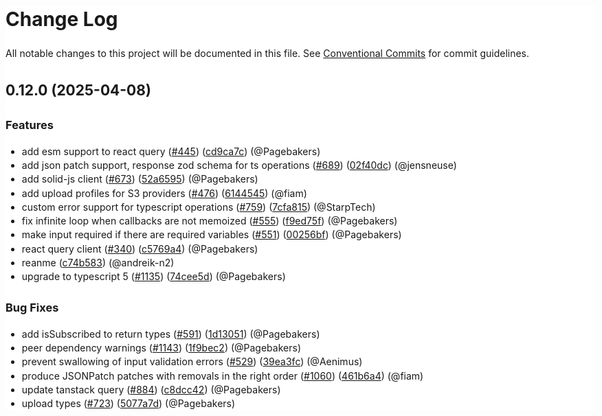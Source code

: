 # Change Log

All notable changes to this project will be documented in this file.
See [Conventional Commits](https://conventionalcommits.org) for commit guidelines.

## 0.12.0 (2025-04-08)

### Features

* add esm support to react query ([#445](https://github.com/andreik-n2/bff-sdk/issues/445)) ([cd9ca7c](https://github.com/andreik-n2/bff-sdk/commit/cd9ca7c2ec9163bc33d921c4ad4cafca5fecc92b)) (@Pagebakers)
* add json patch support, response zod schema for ts operations ([#689](https://github.com/andreik-n2/bff-sdk/issues/689)) ([02f40dc](https://github.com/andreik-n2/bff-sdk/commit/02f40dc21e63c1771ee7b002c94a396a52f85187)) (@jensneuse)
* add solid-js client ([#673](https://github.com/andreik-n2/bff-sdk/issues/673)) ([52a6595](https://github.com/andreik-n2/bff-sdk/commit/52a6595222cba6ae6c9424c4b6a734bc87909af3)) (@Pagebakers)
* add upload profiles for S3 providers ([#476](https://github.com/andreik-n2/bff-sdk/issues/476)) ([6144545](https://github.com/andreik-n2/bff-sdk/commit/614454539133c7f235aea6aa72ade36059f41c97)) (@fiam)
* custom error support for typescript operations ([#759](https://github.com/andreik-n2/bff-sdk/issues/759)) ([7cfa815](https://github.com/andreik-n2/bff-sdk/commit/7cfa815a44b0b2a1184c2c50d0c4ea7cbb8066a7)) (@StarpTech)
* fix infinite loop when callbacks are not memoized ([#555](https://github.com/andreik-n2/bff-sdk/issues/555)) ([f9ed75f](https://github.com/andreik-n2/bff-sdk/commit/f9ed75fef9323c8cf49557e8c8017ddba2f41886)) (@Pagebakers)
* make input required if there are required variables ([#551](https://github.com/andreik-n2/bff-sdk/issues/551)) ([00256bf](https://github.com/andreik-n2/bff-sdk/commit/00256bf456f0c733beb45a5cdbc258f84631975e)) (@Pagebakers)
* react query client ([#340](https://github.com/andreik-n2/bff-sdk/issues/340)) ([c5769a4](https://github.com/andreik-n2/bff-sdk/commit/c5769a422970e8eaf626dd767cf09252789bcd1f)) (@Pagebakers)
* reanme ([c74b583](https://github.com/andreik-n2/bff-sdk/commit/c74b58338b2342d1f66818282089f67b9a39465d)) (@andreik-n2)
* upgrade to typescript 5 ([#1135](https://github.com/andreik-n2/bff-sdk/issues/1135)) ([74cee5d](https://github.com/andreik-n2/bff-sdk/commit/74cee5db3ae8865d2bf1f1d7ab5c67fccbeeb798)) (@Pagebakers)

### Bug Fixes

* add isSubscribed to return types ([#591](https://github.com/andreik-n2/bff-sdk/issues/591)) ([1d13051](https://github.com/andreik-n2/bff-sdk/commit/1d13051be9277d25ddaaa66035f9504790f64165)) (@Pagebakers)
* peer dependency warnings ([#1143](https://github.com/andreik-n2/bff-sdk/issues/1143)) ([1f9bec2](https://github.com/andreik-n2/bff-sdk/commit/1f9bec236179322697c20124e53615c8976d96e5)) (@Pagebakers)
* prevent swallowing of input validation errors ([#529](https://github.com/andreik-n2/bff-sdk/issues/529)) ([39ea3fc](https://github.com/andreik-n2/bff-sdk/commit/39ea3fc3fbf96916f1165228194b8c915882b133)) (@Aenimus)
* produce JSONPatch patches with removals in the right order ([#1060](https://github.com/andreik-n2/bff-sdk/issues/1060)) ([461b6a4](https://github.com/andreik-n2/bff-sdk/commit/461b6a446a59f3b81e01a1840f151f716e138416)) (@fiam)
* update tanstack query ([#884](https://github.com/andreik-n2/bff-sdk/issues/884)) ([c8dcc42](https://github.com/andreik-n2/bff-sdk/commit/c8dcc42526af696df2636b7e861c227feb03a872)) (@Pagebakers)
* upload types ([#723](https://github.com/andreik-n2/bff-sdk/issues/723)) ([5077a7d](https://github.com/andreik-n2/bff-sdk/commit/5077a7d2ab363d3bbbb1df35423e5ad799b1800f)) (@Pagebakers)
